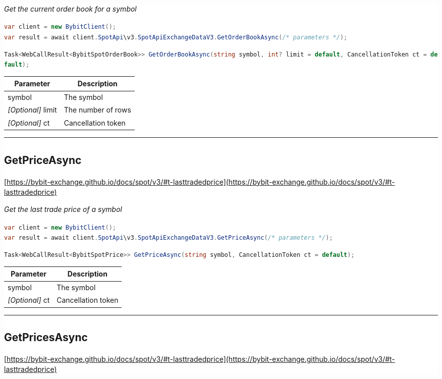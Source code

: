 *Get the current order book for a symbol*  

```csharp  
var client = new BybitClient();  
var result = await client.SpotApi\v3.SpotApiExchangeDataV3.GetOrderBookAsync(/* parameters */);  
```  

```csharp  
Task<WebCallResult<BybitSpotOrderBook>> GetOrderBookAsync(string symbol, int? limit = default, CancellationToken ct = default);  
```  

|Parameter|Description|
|---|---|
|symbol|The symbol|
|_[Optional]_ limit|The number of rows|
|_[Optional]_ ct|Cancellation token|

</p>

***

## GetPriceAsync  

[https://bybit-exchange.github.io/docs/spot/v3/#t-lasttradedprice](https://bybit-exchange.github.io/docs/spot/v3/#t-lasttradedprice)  
<p>

*Get the last trade price of a symbol*  

```csharp  
var client = new BybitClient();  
var result = await client.SpotApi\v3.SpotApiExchangeDataV3.GetPriceAsync(/* parameters */);  
```  

```csharp  
Task<WebCallResult<BybitSpotPrice>> GetPriceAsync(string symbol, CancellationToken ct = default);  
```  

|Parameter|Description|
|---|---|
|symbol|The symbol|
|_[Optional]_ ct|Cancellation token|

</p>

***

## GetPricesAsync  

[https://bybit-exchange.github.io/docs/spot/v3/#t-lasttradedprice](https://bybit-exchange.github.io/docs/spot/v3/#t-lasttradedprice)  
<p>

